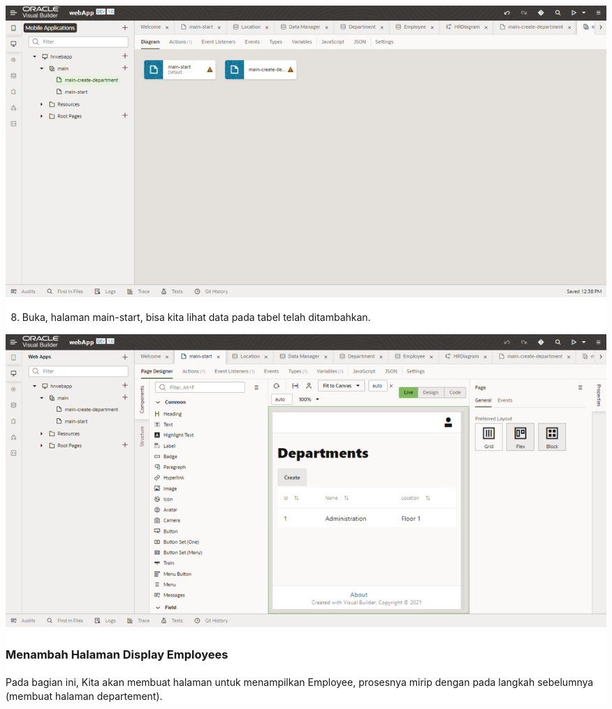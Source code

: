 ![Screenshoot Langkah 8](img\prak6\8.PNG)

8. Buka, halaman main-start, bisa kita lihat data pada tabel telah ditambahkan.

![Screenshoot Langkah 9](img\prak6\9.PNG)

### Menambah Halaman Display Employees

Pada bagian ini, Kita akan membuat halaman untuk menampilkan Employee, prosesnya mirip dengan pada langkah sebelumnya (membuat halaman departement).
